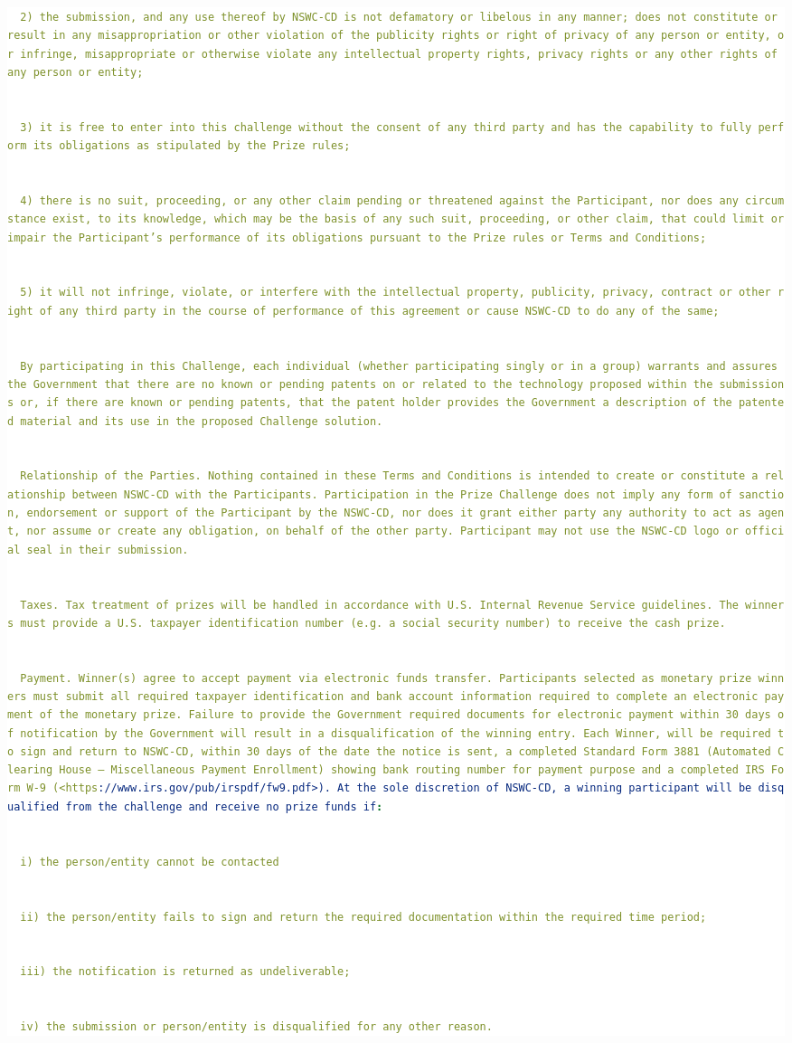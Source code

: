 ```yaml
  2) the submission, and any use thereof by NSWC-CD is not defamatory or libelous in any manner; does not constitute or result in any misappropriation or other violation of the publicity rights or right of privacy of any person or entity, or infringe, misappropriate or otherwise violate any intellectual property rights, privacy rights or any other rights of any person or entity;


  3) it is free to enter into this challenge without the consent of any third party and has the capability to fully perform its obligations as stipulated by the Prize rules;


  4) there is no suit, proceeding, or any other claim pending or threatened against the Participant, nor does any circumstance exist, to its knowledge, which may be the basis of any such suit, proceeding, or other claim, that could limit or impair the Participant’s performance of its obligations pursuant to the Prize rules or Terms and Conditions;


  5) it will not infringe, violate, or interfere with the intellectual property, publicity, privacy, contract or other right of any third party in the course of performance of this agreement or cause NSWC-CD to do any of the same;


  By participating in this Challenge, each individual (whether participating singly or in a group) warrants and assures the Government that there are no known or pending patents on or related to the technology proposed within the submissions or, if there are known or pending patents, that the patent holder provides the Government a description of the patented material and its use in the proposed Challenge solution.


  Relationship of the Parties. Nothing contained in these Terms and Conditions is intended to create or constitute a relationship between NSWC-CD with the Participants. Participation in the Prize Challenge does not imply any form of sanction, endorsement or support of the Participant by the NSWC-CD, nor does it grant either party any authority to act as agent, nor assume or create any obligation, on behalf of the other party. Participant may not use the NSWC-CD logo or official seal in their submission.


  Taxes. Tax treatment of prizes will be handled in accordance with U.S. Internal Revenue Service guidelines. The winners must provide a U.S. taxpayer identification number (e.g. a social security number) to receive the cash prize.


  Payment. Winner(s) agree to accept payment via electronic funds transfer. Participants selected as monetary prize winners must submit all required taxpayer identification and bank account information required to complete an electronic payment of the monetary prize. Failure to provide the Government required documents for electronic payment within 30 days of notification by the Government will result in a disqualification of the winning entry. Each Winner, will be required to sign and return to NSWC-CD, within 30 days of the date the notice is sent, a completed Standard Form 3881 (Automated Clearing House – Miscellaneous Payment Enrollment) showing bank routing number for payment purpose and a completed IRS Form W-9 (<https://www.irs.gov/pub/irspdf/fw9.pdf>). At the sole discretion of NSWC-CD, a winning participant will be disqualified from the challenge and receive no prize funds if:


  i) the person/entity cannot be contacted


  ii) the person/entity fails to sign and return the required documentation within the required time period;


  iii) the notification is returned as undeliverable;


  iv) the submission or person/entity is disqualified for any other reason.
```